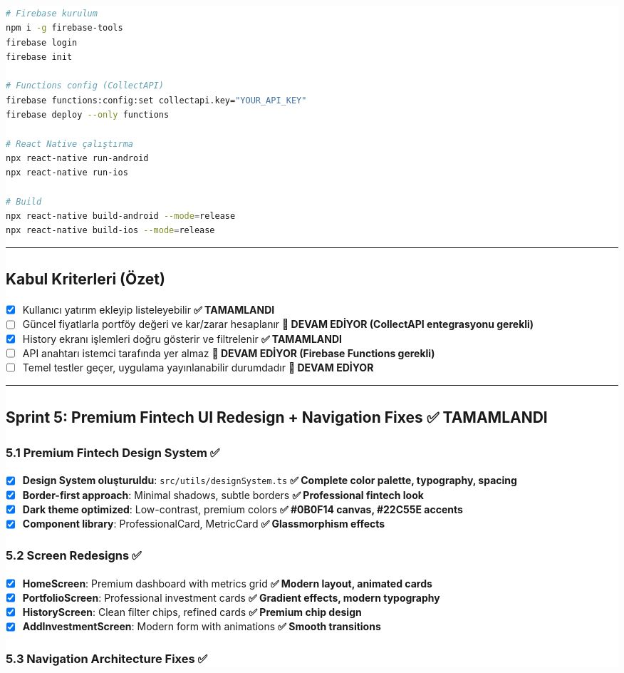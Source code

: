 ```bash
# Firebase kurulum
npm i -g firebase-tools
firebase login
firebase init

# Functions config (CollectAPI)
firebase functions:config:set collectapi.key="YOUR_API_KEY"
firebase deploy --only functions

# React Native çalıştırma
npx react-native run-android
npx react-native run-ios

# Build
npx react-native build-android --mode=release
npx react-native build-ios --mode=release
```

---

## Kabul Kriterleri (Özet)

- [x] Kullanıcı yatırım ekleyip listeleyebilir **✅ TAMAMLANDI**
- [ ] Güncel fiyatlarla portföy değeri ve kar/zarar hesaplanır **🔄 DEVAM EDİYOR (CollectAPI entegrasyonu gerekli)**
- [x] History ekranı işlemleri doğru gösterir ve filtrelenir **✅ TAMAMLANDI**
- [ ] API anahtarı istemci tarafında yer almaz **🔄 DEVAM EDİYOR (Firebase Functions gerekli)**
- [ ] Temel testler geçer, uygulama yayınlanabilir durumdadır **🔄 DEVAM EDİYOR**

---

## Sprint 5: Premium Fintech UI Redesign + Navigation Fixes ✅ TAMAMLANDI

### 5.1 Premium Fintech Design System ✅

- [x] **Design System oluşturuldu**: `src/utils/designSystem.ts` **✅ Complete color palette, typography, spacing**
- [x] **Border-first approach**: Minimal shadows, subtle borders **✅ Professional fintech look**
- [x] **Dark theme optimized**: Low-contrast, premium colors **✅ #0B0F14 canvas, #22C55E accents**
- [x] **Component library**: ProfessionalCard, MetricCard **✅ Glassmorphism effects**

### 5.2 Screen Redesigns ✅

- [x] **HomeScreen**: Premium dashboard with metrics grid **✅ Modern layout, animated cards**
- [x] **PortfolioScreen**: Professional investment cards **✅ Gradient effects, modern typography**
- [x] **HistoryScreen**: Clean filter chips, refined cards **✅ Premium chip design**
- [x] **AddInvestmentScreen**: Modern form with animations **✅ Smooth transitions**

### 5.3 Navigation Architecture Fixes ✅
